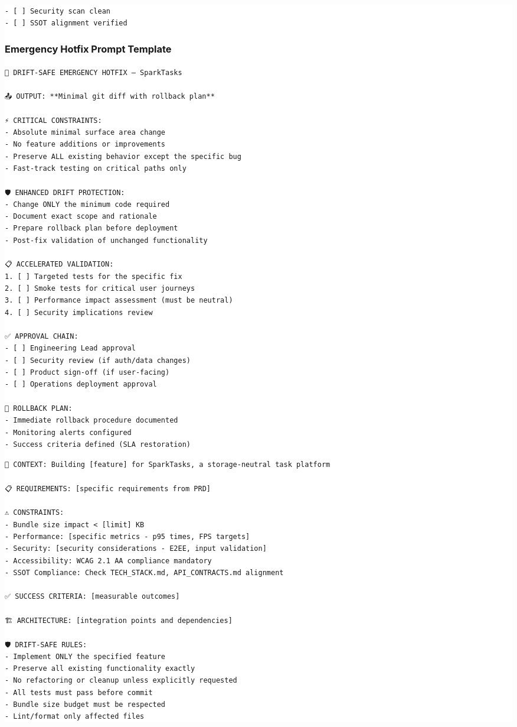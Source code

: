 ```
- [ ] Security scan clean
- [ ] SSOT alignment verified
```

### Emergency Hotfix Prompt Template
```
🚨 DRIFT-SAFE EMERGENCY HOTFIX — SparkTasks

📤 OUTPUT: **Minimal git diff with rollback plan**

⚡ CRITICAL CONSTRAINTS:
- Absolute minimal surface area change
- No feature additions or improvements
- Preserve ALL existing behavior except the specific bug
- Fast-track testing on critical paths only

🛡️ ENHANCED DRIFT PROTECTION:
- Change ONLY the minimum code required
- Document exact scope and rationale
- Prepare rollback plan before deployment
- Post-fix validation of unchanged functionality

📋 ACCELERATED VALIDATION:
1. [ ] Targeted tests for the specific fix
2. [ ] Smoke tests for critical user journeys  
3. [ ] Performance impact assessment (must be neutral)
4. [ ] Security implications review

✅ APPROVAL CHAIN:
- [ ] Engineering Lead approval
- [ ] Security review (if auth/data changes)
- [ ] Product sign-off (if user-facing)
- [ ] Operations deployment approval

🔄 ROLLBACK PLAN:
- Immediate rollback procedure documented
- Monitoring alerts configured
- Success criteria defined (SLA restoration)
```
```
🎯 CONTEXT: Building [feature] for SparkTasks, a storage-neutral task platform

📋 REQUIREMENTS: [specific requirements from PRD]

⚠️ CONSTRAINTS: 
- Bundle size impact < [limit] KB
- Performance: [specific metrics - p95 times, FPS targets]
- Security: [security considerations - E2EE, input validation]
- Accessibility: WCAG 2.1 AA compliance mandatory
- SSOT Compliance: Check TECH_STACK.md, API_CONTRACTS.md alignment

✅ SUCCESS CRITERIA: [measurable outcomes]

🏗️ ARCHITECTURE: [integration points and dependencies]

🛡️ DRIFT-SAFE RULES:
- Implement ONLY the specified feature
- Preserve all existing functionality exactly
- No refactoring or cleanup unless explicitly requested
- All tests must pass before commit
- Bundle size budget must be respected
- Lint/format only affected files
```
